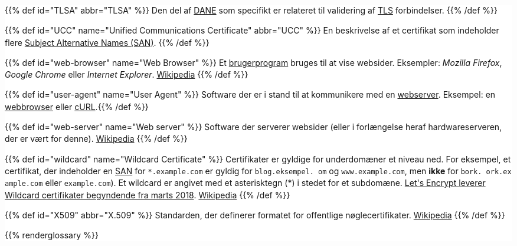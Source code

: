 {{% def id="TLSA" abbr="TLSA" %}} Den del af [DANE](#def-DANE) som specifikt er relateret til validering af [TLS](#def-TLS) forbindelser. {{% /def %}}

{{% def id="UCC" name="Unified Communications Certificate" abbr="UCC" %}} En beskrivelse af et certifikat som indeholder flere [Subject Alternative Names (SAN)](#def-SAN). {{% /def %}}

{{% def id="web-browser" name="Web Browser" %}} Et [brugerprogram](#def-user-agent) bruges til at vise websider. Eksempler: *Mozilla Firefox*, *Google Chrome* eller *Internet Explorer*. [Wikipedia](https://da.wikipedia.org/wiki/Webbrowser) {{% /def %}}

{{% def id="user-agent" name="User Agent" %}} Software der er i stand til at kommunikere med en [webserver](#def-web-server). Eksempel: en [webbrowser](#def-web-browser) eller [cURL](https://en.wikipedia.org/wiki/CURL).{{% /def %}}

{{% def id="web-server" name="Web server" %}} Software der serverer websider (eller i forlængelse heraf hardwareserveren, der er vært for denne). [Wikipedia](https://da.wikipedia.org/wiki/Webserver) {{% /def %}}

{{% def id="wildcard" name="Wildcard Certificate" %}} Certifikater er gyldige for underdomæner et niveau ned. For eksempel, et certifikat, der indeholder en [SAN](#def-SAN) for `*.example.com` er gyldig for `blog.eksempel. om` og `www.example.com`, men **ikke** for `bork. ork.example.com` eller `example.com`). Et wildcard er angivet med et asterisktegn (*) i stedet for et subdomæne. [Let's Encrypt ](#def-LE) [leverer Wildcard certifikater begyndende fra marts 2018](https://community.letsencrypt.org/t/acme-v2-and-wildcard-certificate-support-is-live/55579). [Wikipedia](https://en.wikipedia.org/wiki/Wildcard_certificate) {{% /def %}}

{{% def id="X509" abbr="X.509" %}} Standarden, der definerer formatet for offentlige nøglecertifikater. [Wikipedia](https://en.wikipedia.org/wiki/X.509) {{% /def %}}

{{% renderglossary %}}

<link rel="stylesheet" href="/css/glossary.css">
<script src="/js/glossary.js" async></script>
